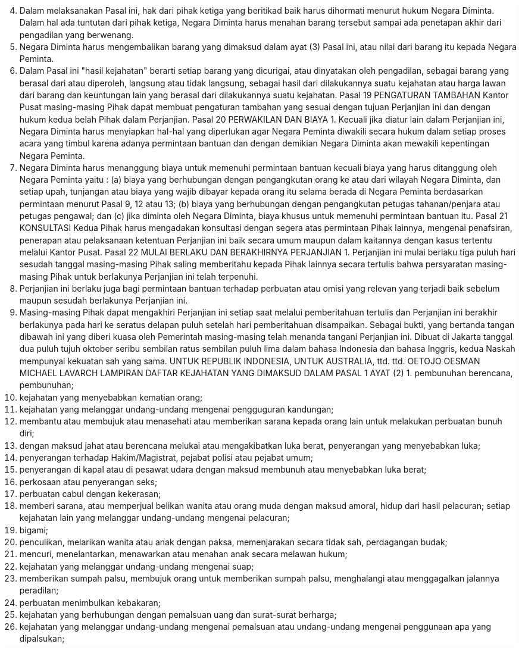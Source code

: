 4. Dalam melaksanakan Pasal ini, hak dari pihak ketiga yang beritikad baik harus dihormati menurut hukum Negara Diminta. Dalam hal ada tuntutan dari pihak ketiga, Negara Diminta harus menahan barang tersebut sampai ada penetapan akhir dari pengadilan yang berwenang.
5. Negara Diminta harus mengembalikan barang yang dimaksud dalam ayat (3) Pasal ini, atau nilai dari barang itu kepada Negara Peminta.
6. Dalam Pasal ini "hasil kejahatan" berarti setiap barang yang dicurigai, atau dinyatakan oleh pengadilan, sebagai barang yang berasal dari atau diperoleh, langsung atau tidak langsung, sebagai hasil dari dilakukannya suatu kejahatan atau harga lawan dari barang dan keuntungan lain yang berasal dari dilakukannya suatu kejahatan.
Pasal 19
PENGATURAN TAMBAHAN Kantor Pusat masing-masing Pihak dapat membuat pengaturan tambahan yang sesuai dengan tujuan Perjanjian ini dan dengan hukum kedua belah Pihak dalam Perjanjian.
Pasal 20
PERWAKILAN DAN BIAYA 1. Kecuali jika diatur lain dalam Perjanjian ini, Negara Diminta harus menyiapkan hal-hal yang diperlukan agar Negara Peminta diwakili secara hukum dalam setiap proses acara yang timbul karena adanya permintaan bantuan dan dengan demikian Negara Diminta akan mewakili kepentingan Negara Peminta.
2. Negara Diminta harus menanggung biaya untuk memenuhi permintaan bantuan kecuali biaya yang harus ditanggung oleh Negara Peminta yaitu : (a) biaya yang berhubungan dengan pengangkutan orang ke atau dari wilayah Negara Diminta, dan setiap upah, tunjangan atau biaya yang wajib dibayar kepada orang itu selama berada di Negara Peminta berdasarkan permintaan menurut Pasal 9, 12 atau 13; (b) biaya yang berhubungan dengan pengangkutan petugas tahanan/penjara atau petugas pengawal; dan (c) jika diminta oleh Negara Diminta, biaya khusus untuk memenuhi permintaan bantuan itu.
Pasal 21
KONSULTASI Kedua Pihak harus mengadakan konsultasi dengan segera atas permintaan Pihak lainnya, mengenai penafsiran, penerapan atau pelaksanaan ketentuan Perjanjian ini baik secara umum maupun dalam kaitannya dengan kasus tertentu melalui Kantor Pusat.
Pasal 22
MULAI BERLAKU DAN BERAKHIRNYA PERJANJIAN 1. Perjanjian ini mulai berlaku tiga puluh hari sesudah tanggal masing-masing Pihak saling memberitahu kepada Pihak lainnya secara tertulis bahwa persyaratan masing-masing Pihak untuk berlakunya Perjanjian ini telah terpenuhi.
2. Perjanjian ini berlaku juga bagi permintaan bantuan terhadap perbuatan atau omisi yang relevan yang terjadi baik sebelum maupun sesudah berlakunya Perjanjian ini.
3. Masing-masing Pihak dapat mengakhiri Perjanjian ini setiap saat melalui pemberitahuan tertulis dan Perjanjian ini berakhir berlakunya pada hari ke seratus delapan puluh setelah hari pemberitahuan disampaikan. Sebagai bukti, yang bertanda tangan dibawah ini yang diberi kuasa oleh Pemerintah masing-masing telah menanda tangani Perjanjian ini. Dibuat di Jakarta tanggal dua puluh tujuh oktober seribu sembilan ratus sembilan puluh lima dalam bahasa Indonesia dan bahasa Inggris, kedua Naskah mempunyai kekuatan sah yang sama. UNTUK REPUBLIK INDONESIA, UNTUK AUSTRALIA, ttd. ttd. OETOJO OESMAN MICHAEL LAVARCH LAMPIRAN DAFTAR KEJAHATAN YANG DIMAKSUD DALAM PASAL 1 AYAT (2) 1. pembunuhan berencana, pembunuhan;
2. kejahatan yang menyebabkan kematian orang;
3. kejahatan yang melanggar undang-undang mengenai pengguguran kandungan;
4. membantu atau membujuk atau menasehati atau memberikan sarana kepada orang lain untuk melakukan perbuatan bunuh diri;
5. dengan maksud jahat atau berencana melukai atau mengakibatkan luka berat, penyerangan yang menyebabkan luka;
6. penyerangan terhadap Hakim/Magistrat, pejabat polisi atau pejabat umum;
7. penyerangan di kapal atau di pesawat udara dengan maksud membunuh atau menyebabkan luka berat;
8. perkosaan atau penyerangan seks;
9. perbuatan cabul dengan kekerasan;
10. memberi sarana, atau memperjual belikan wanita atau orang muda dengan maksud amoral, hidup dari hasil pelacuran; setiap kejahatan lain yang melanggar undang-undang mengenai pelacuran;
11. bigami;
12. penculikan, melarikan wanita atau anak dengan paksa, memenjarakan secara tidak sah, perdagangan budak;
13. mencuri, menelantarkan, menawarkan atau menahan anak secara melawan hukum;
14. kejahatan yang melanggar undang-undang mengenai suap;
15. memberikan sumpah palsu, membujuk orang untuk memberikan sumpah palsu, menghalangi atau menggagalkan jalannya peradilan;
16. perbuatan menimbulkan kebakaran;
17. kejahatan yang berhubungan dengan pemalsuan uang dan surat-surat berharga;
18. kejahatan yang melanggar undang-undang mengenai pemalsuan atau undang-undang mengenai penggunaan apa yang dipalsukan;
